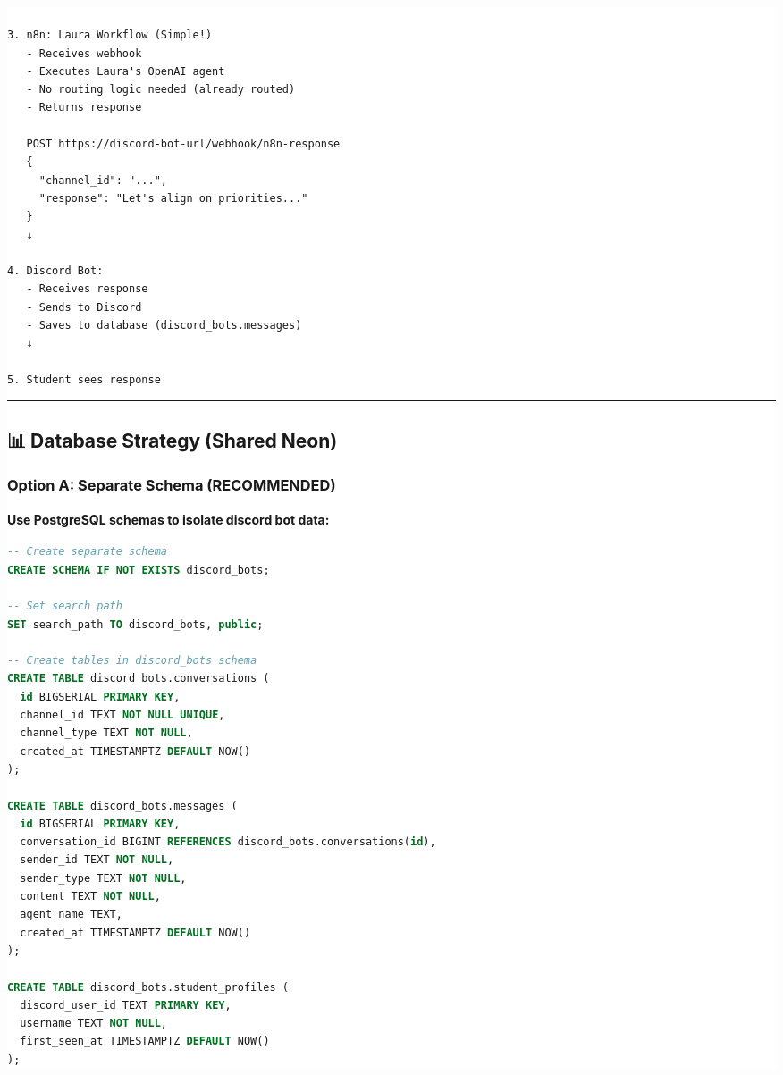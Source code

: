 ```

3. n8n: Laura Workflow (Simple!)
   - Receives webhook
   - Executes Laura's OpenAI agent
   - No routing logic needed (already routed)
   - Returns response
   
   POST https://discord-bot-url/webhook/n8n-response
   {
     "channel_id": "...",
     "response": "Let's align on priorities..."
   }
   ↓

4. Discord Bot:
   - Receives response
   - Sends to Discord
   - Saves to database (discord_bots.messages)
   ↓

5. Student sees response
```

---

## 📊 Database Strategy (Shared Neon)

### Option A: Separate Schema (RECOMMENDED)

**Use PostgreSQL schemas to isolate discord bot data:**

```sql
-- Create separate schema
CREATE SCHEMA IF NOT EXISTS discord_bots;

-- Set search path
SET search_path TO discord_bots, public;

-- Create tables in discord_bots schema
CREATE TABLE discord_bots.conversations (
  id BIGSERIAL PRIMARY KEY,
  channel_id TEXT NOT NULL UNIQUE,
  channel_type TEXT NOT NULL,
  created_at TIMESTAMPTZ DEFAULT NOW()
);

CREATE TABLE discord_bots.messages (
  id BIGSERIAL PRIMARY KEY,
  conversation_id BIGINT REFERENCES discord_bots.conversations(id),
  sender_id TEXT NOT NULL,
  sender_type TEXT NOT NULL,
  content TEXT NOT NULL,
  agent_name TEXT,
  created_at TIMESTAMPTZ DEFAULT NOW()
);

CREATE TABLE discord_bots.student_profiles (
  discord_user_id TEXT PRIMARY KEY,
  username TEXT NOT NULL,
  first_seen_at TIMESTAMPTZ DEFAULT NOW()
);
```
